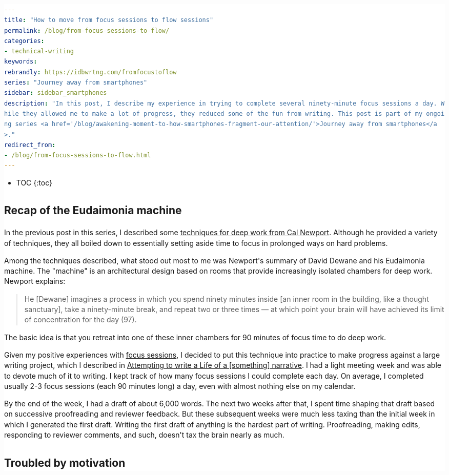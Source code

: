 ```yaml
---
title: "How to move from focus sessions to flow sessions"
permalink: /blog/from-focus-sessions-to-flow/
categories:
- technical-writing
keywords:
rebrandly: https://idbwrtng.com/fromfocustoflow
series: "Journey away from smartphones"
sidebar: sidebar_smartphones
description: "In this post, I describe my experience in trying to complete several ninety-minute focus sessions a day. While they allowed me to make a lot of progress, they reduced some of the fun from writing. This post is part of my ongoing series <a href='/blog/awakening-moment-to-how-smartphones-fragment-our-attention/'>Journey away from smartphones</a>."
redirect_from:
- /blog/from-focus-sessions-to-flow.html
---
```


* TOC
{:toc}

## Recap of the Eudaimonia machine 

In the previous post in this series, I described some [techniques for deep work from Cal Newport](/blog/newport-deep-work/). Although he provided a variety of techniques, they all boiled down to essentially setting aside time to focus in prolonged ways on hard problems. 

Among the techniques described, what stood out most to me was Newport's summary of David Dewane and his Eudaimonia machine. The "machine" is an architectural design based on rooms that provide increasingly isolated chambers for deep work. Newport explains:

> He [Dewane] imagines a process in which you spend ninety minutes inside [an inner room in the building, like a thought sanctuary], take a ninety-minute break, and repeat two or three times &mdash; at which point your brain will have achieved its limit of concentration for the day (97).

The basic idea is that you retreat into one of these inner chambers for 90 minutes of focus time to do deep work.

Given my positive experiences with [focus sessions](/blog/writing-productivity-through-focus-sessions/), I decided to put this technique into practice to make progress against a large writing project, which I described in [Attempting to write a Life of a [something] narrative](/trends/writing-a-life-of-a-something-narrative.html). I had a light meeting week and was able to devote much of it to writing. I kept track of how many focus sessions I could complete each day. On average, I completed usually 2-3 focus sessions (each 90 minutes long) a day, even with almost nothing else on my calendar.

By the end of the week, I had a draft of about 6,000 words. The next two weeks after that, I spent time shaping that draft based on successive proofreading and reviewer feedback. But these subsequent weeks were much less taxing than the initial week in which I generated the first draft. Writing the first draft of anything is the hardest part of writing. Proofreading, making edits, responding to reviewer comments, and such, doesn't tax the brain nearly as much.

## Troubled by motivation
